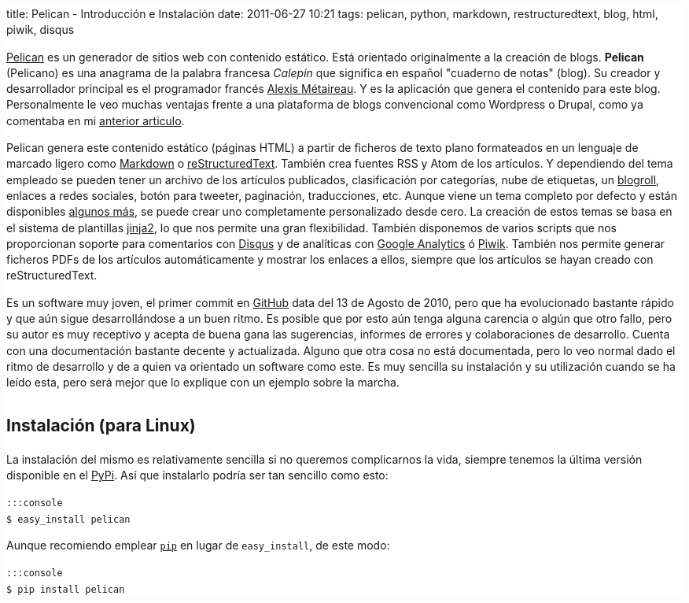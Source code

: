title: Pelican - Introducción e Instalación
date: 2011-06-27 10:21
tags: pelican, python, markdown, restructuredtext, blog, html, piwik, disqus


[Pelican][0] es un generador de sitios web con contenido estático. Está orientado 
originalmente a la creación de blogs. **Pelican** (Pelicano) es una anagrama de 
la palabra francesa *Calepin* que significa en español "cuaderno de notas" 
(blog). Su creador y desarrollador principal es el programador francés 
[Alexis Métaireau][1]. Y es la aplicación que genera el contenido para este 
blog. Personalmente le veo muchas ventajas frente a una plataforma de blogs 
convencional como Wordpress o Drupal, como ya comentaba en mi [anterior articulo][2]. 

  [0]: http://docs.notmyidea.org/alexis/pelican/
  [1]: http://blog.notmyidea.org/
  [2]: http://joedicastro.com/de-drupal-a-pelican.html

Pelican genera este contenido estático (páginas HTML) a partir de ficheros de 
texto plano formateados en un lenguaje de marcado ligero como [Markdown][3] o 
[reStructuredText][4]. También crea fuentes RSS y Atom de los artículos. Y 
dependiendo del tema empleado se pueden tener un archivo de los artículos 
publicados, clasificación por categorías, nube de etiquetas, un [blogroll][5], 
enlaces a redes sociales, botón para tweeter, paginación, traducciones, etc. 
Aunque viene un tema completo por defecto y están disponibles [algunos más][6], 
se puede crear uno completamente personalizado desde cero. La creación de 
estos temas se basa en el sistema de plantillas [jinja2][10], lo que nos 
permite una gran flexibilidad. También disponemos de varios scripts que nos 
proporcionan soporte para comentarios con [Disqus][7] y de analíticas con 
[Google Analytics][8] ó [Piwik][9]. También nos permite generar ficheros PDFs de 
los artículos automáticamente y mostrar los enlaces a ellos, siempre que los 
artículos se hayan creado con reStructuredText.

  [3]: http://es.wikipedia.org/wiki/Markdown
  [4]: http://es.wikipedia.org/wiki/ReStructuredText
  [5]: http://es.wikipedia.org/wiki/Blogroll
  [6]: https://github.com/ametaireau/pelican-themes
  [7]: http://disqus.com
  [8]: http://www.google.com/intl/es/analytics/
  [9]: http://piwik.org/
  [10]: http://jinja.pocoo.org/

Es un software muy joven, el primer commit en [GitHub][11] data del 13 de Agosto de 
2010, pero que ha evolucionado bastante rápido y que aún sigue desarrollándose a 
un  buen ritmo. Es posible que por esto aún tenga alguna carencia o algún que 
otro fallo, pero su autor es muy receptivo y acepta de buena gana las sugerencias, 
informes de errores y colaboraciones de desarrollo. Cuenta con una documentación 
bastante decente y actualizada. Alguno que otra cosa no está documentada, pero 
lo veo normal dado el ritmo de desarrollo y de a quien va orientado un software 
como este. Es muy sencilla su instalación y su utilización cuando se ha leído 
esta, pero será mejor que lo explique con un ejemplo sobre la marcha.

  [11]: https://github.com/ametaireau/pelican
  

## Instalación (para Linux)

La instalación del mismo es relativamente sencilla si no queremos complicarnos 
la vida, siempre tenemos la última versión disponible en el [PyPi][12]. Así que 
instalarlo podría ser tan sencillo como esto:

    :::console
    $ easy_install pelican

Aunque recomiendo emplear [`pip`][13] en lugar de `easy_install`, de este modo:

    :::console
    $ pip install pelican


  [12]: http://pypi.python.org/pypi/pelican/2.7.2
  [13]: http://www.pip-installer.org/en/latest/index.html
  [14]: http://www.virtualenv.org/en/latest/index.html
  [15]: http://es.wikipedia.org/wiki/Htaccess
  [16]: http://es.wikipedia.org/wiki/Robots.txt